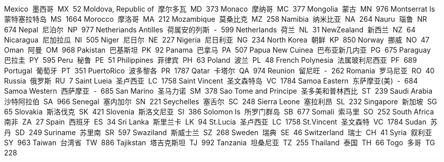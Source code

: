 Mexico  墨西哥  MX  52
Moldova, Republic of  摩尔多瓦  MD  373
Monaco  摩纳哥  MC  377
Mongolia  蒙古  MN  976
Montserrat Is  蒙特塞拉特岛  MS  1664
Morocco  摩洛哥  MA  212
Mozambique  莫桑比克  MZ  258
Namibia  纳米比亚  NA  264
Nauru  瑙鲁  NR  674
Nepal  尼泊尔  NP  977
Netheriands Antilles  荷属安的列斯  -  599
Netherlands  荷兰  NL  31
NewZealand  新西兰  NZ  64
Nicaragua  尼加拉瓜  NI  505
Niger  尼日尔  NE  227
Nigeria  尼日利亚  NG  234
North Korea  朝鲜  KP  850
Norway  挪威  NO  47
Oman  阿曼  OM  968
Pakistan  巴基斯坦  PK  92
Panama  巴拿马  PA  507
Papua New Cuinea  巴布亚新几内亚  PG  675
Paraguay  巴拉圭  PY  595
Peru  秘鲁  PE  51
Philippines  菲律宾  PH  63
Poland  波兰  PL  48
French Polynesia  法属玻利尼西亚  PF  689
Portugal  葡萄牙  PT  351
PuertoRico  波多黎各  PR  1787
Qatar  卡塔尔  QA  974
Reunion  留尼旺  -  262
Romania  罗马尼亚  RO  40
Russia  俄罗斯  RU  7
Saint Lueia  圣卢西亚  LC  1758
Saint Vincent  圣文森特岛  VC  1784
Samoa Eastern  东萨摩亚(美)  -  684
Samoa Western  西萨摩亚  -  685
San Marino  圣马力诺  SM  378
Sao Tome and Principe  圣多美和普林西比  ST  239
Saudi Arabia  沙特阿拉伯  SA  966
Senegal  塞内加尔  SN  221
Seychelles  塞舌尔  SC  248
Sierra Leone  塞拉利昂  SL  232
Singapore  新加坡  SG  65
Slovakia  斯洛伐克  SK  421
Slovenia  斯洛文尼亚  SI  386
Solomon Is  所罗门群岛  SB  677
Somali  索马里  SO  252
South Africa  南非  ZA  27
Spain  西班牙  ES  34
Sri Lanka  斯里兰卡  LK  94
St.Lucia  圣卢西亚  LC  1758
St.Vincent  圣文森特  VC  1784
Sudan  苏丹  SD  249
Suriname  苏里南  SR  597
Swaziland  斯威士兰  SZ  268
Sweden  瑞典  SE  46
Switzerland  瑞士  CH  41
Syria  叙利亚  SY  963
Taiwan  台湾省  TW  886
Tajikstan  塔吉克斯坦  TJ  992
Tanzania  坦桑尼亚  TZ  255
Thailand  泰国  TH  66
Togo  多哥  TG  228